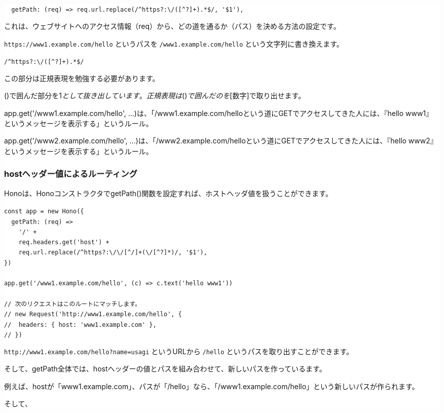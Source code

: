 ```
  getPath: (req) => req.url.replace(/^https?:\/([^?]+).*$/, '$1'),

```

これは、ウェブサイトへのアクセス情報（req）から、どの道を通るか（パス）を決める方法の設定です。

`https://www1.example.com/hello`
というパスを
`/www1.example.com/hello`
という文字列に書き換えます。


`/^https?:\/([^?]+).*$/`

この部分は正規表現を勉強する必要があります。

()で囲んだ部分を$1として抜き出しています。
正規表現は()で囲んだのを$[数字]で取り出せます。

app.get('/www1.example.com/hello', ...)は、「/www1.example.com/helloという道にGETでアクセスしてきた人には、『hello www1』というメッセージを表示する」というルール。

app.get('/www2.example.com/hello', ...)は、「/www2.example.com/helloという道にGETでアクセスしてきた人には、『hello www2』というメッセージを表示する」というルール。



### hostヘッダー値によるルーティング

Honoは、HonoコンストラクタでgetPath()関数を設定すれば、ホストヘッダ値を扱うことができます。

```
const app = new Hono({
  getPath: (req) =>
    '/' +
    req.headers.get('host') +
    req.url.replace(/^https?:\/\/[^/]+(\/[^?]*)/, '$1'),
})

app.get('/www1.example.com/hello', (c) => c.text('hello www1'))

// 次のリクエストはこのルートにマッチします。
// new Request('http://www1.example.com/hello', {
//  headers: { host: 'www1.example.com' },
// })

```

`http://www1.example.com/hello?name=usagi`
というURLから
`/hello`
というパスを取り出すことができます。

そして、getPath全体では、hostヘッダーの値とパスを組み合わせて、新しいパスを作っているます。

例えば、hostが「www1.example.com」、パスが「/hello」なら、「/www1.example.com/hello」という新しいパスが作られます。

そして、
